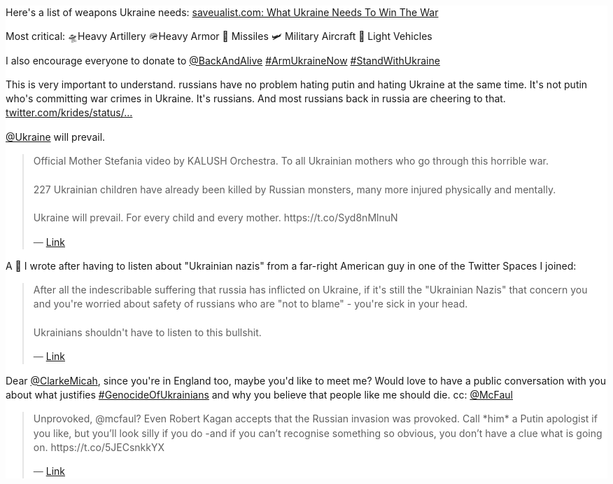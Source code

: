 Here's a list of weapons Ukraine needs: [saveualist.com: What Ukraine Needs To Win The War](https://saveualist.com/)

Most critical:
🛸Heavy Artillery
🪖Heavy Armor
🚀 Missiles
🛩 Military Aircraft
🚚 Light Vehicles

I also encourage everyone to donate to [@BackAndAlive](https://twitter.com/BackAndAlive)
[#ArmUkraineNow](https://twitter.com/hashtag/ArmUkraineNow) [#StandWithUkraine](https://twitter.com/hashtag/StandWithUkraine)

This is very important to understand. russians have no problem hating putin and hating Ukraine at the same time. It's not putin who's committing war crimes in Ukraine. It's russians. And most russians back in russia are cheering to that. [twitter.com/krides/status/…](https://twitter.com/krides/status/1528404508187021314)

[@Ukraine](https://twitter.com/Ukraine) will prevail.

<blockquote class="twitter-tweet">
    <p lang="en" dir="ltr">
    Official Mother Stefania video by KALUSH Orchestra. To all Ukrainian mothers who go through this horrible war.<br />
    <br />
    227 Ukrainian children have already been killed by Russian monsters, many more injured physically and mentally.<br />
    <br />
    Ukraine will prevail. For every child and every mother. https://t.co/Syd8nMlnuN<br />
    </p>
    &mdash; <a href="https://twitter.com/Ukraine/status/1525768621380755456">Link</a>
</blockquote>

A 🧵 I wrote after having to listen about "Ukrainian nazis" from a far-right American guy in one of the Twitter Spaces I joined:

<blockquote class="twitter-tweet">
    <p lang="en" dir="ltr">
    After all the indescribable suffering that russia has inflicted on Ukraine, if it&#39;s still the &#34;Ukrainian Nazis&#34; that concern you and you&#39;re worried about safety of russians who are &#34;not to blame&#34; - you&#39;re sick in your head. <br />
    <br />
    Ukrainians shouldn&#39;t have to listen to this bullshit.<br />
    </p>
    &mdash; <a href="https://twitter.com/cryptodrftng/status/1520571720385581057">Link</a>
</blockquote>

Dear [@ClarkeMicah](https://twitter.com/ClarkeMicah), since you're in England too, maybe you'd like to meet me? Would love to have a public conversation with you about what justifies [#GenocideOfUkrainians](https://twitter.com/hashtag/GenocideOfUkrainians) and why you believe that people like me should die. 
cc: [@McFaul](https://twitter.com/McFaul)

<blockquote class="twitter-tweet">
    <p lang="en" dir="ltr">
    Unprovoked, @mcfaul? Even Robert Kagan accepts that the Russian invasion was provoked. Call *him* a Putin apologist if you like, but you’ll look silly if you do -and if you can’t recognise something so obvious, you don’t have a clue what is going on. https://t.co/5JECsnkkYX<br />
    </p>
    &mdash; <a href="https://twitter.com/ClarkeMicah/status/1528607992702291970">Link</a>
</blockquote>
